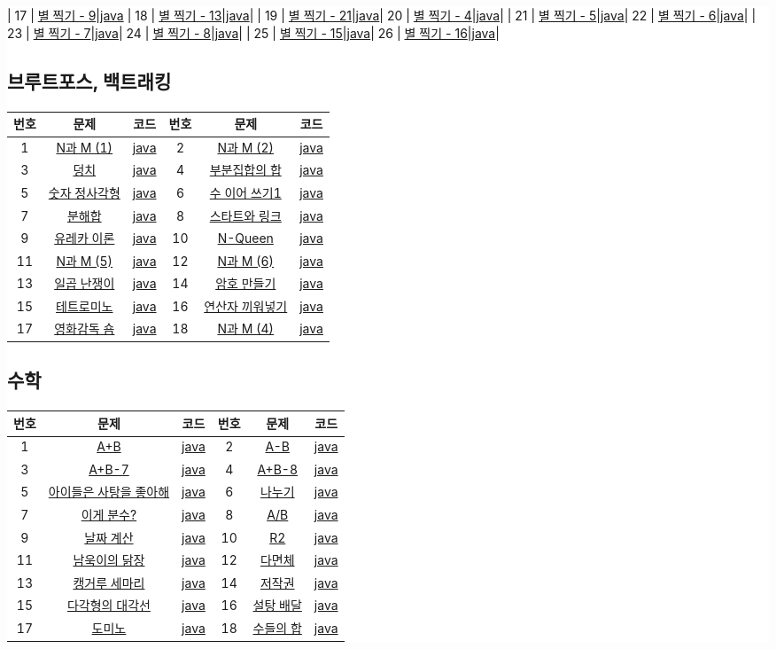 |  17  | [별 찍기 - 9](https://www.acmicpc.net/problem/2446)|[java](acmicpc.net/print/B2446.java) |  18  | [별 찍기 - 13](https://www.acmicpc.net/problem/2523)|[java](acmicpc.net/print/B2523.java)|
|  19  | [별 찍기 - 21](https://www.acmicpc.net/problem/10996)|[java](acmicpc.net/print/B10996.java)|  20  | [별 찍기 - 4](https://www.acmicpc.net/problem/2441)|[java](acmicpc.net/print/B2441.java)|
|  21  | [별 찍기 - 5](https://www.acmicpc.net/problem/2442)|[java](acmicpc.net/print/B2442.java)|  22  | [별 찍기 - 6](https://www.acmicpc.net/problem/2443)|[java](acmicpc.net/print/B2443.java)|
|  23  | [별 찍기 - 7](https://www.acmicpc.net/problem/2444)|[java](acmicpc.net/print/B2444.java)|  24  | [별 찍기 - 8](https://www.acmicpc.net/problem/2445)|[java](acmicpc.net/print/B2445.java)|
|  25  | [별 찍기 - 15](https://www.acmicpc.net/problem/10990)|[java](acmicpc.net/print/B10990.java)| 26  | [별 찍기 - 16](https://www.acmicpc.net/problem/10990)|[java](acmicpc.net/print/B10990.java)|



브루트포스, 백트래킹
--------------------

| 번호 | 문제                                                  | 코드                         | 번호 | 문제                                                     | 코드                         |
|:----:|:-----------------------------------------------------:|:----------------------------:|:----:|:--------------------------------------------------------:|:----------------------------:|
|  1   |  [N과 M (1)](https://www.acmicpc.net/problem/15649)   | [java](acmicpc.net/backtraking_bruteforce/B15649.java) |  2   |    [N과 M (2)](https://www.acmicpc.net/problem/15650)    | [java](acmicpc.net/backtraking_bruteforce/B15650.java) |
|  3   |     [덩치](https://www.acmicpc.net/problem/7568)      | [java](acmicpc.net/backtraking_bruteforce/B7568.java)  |  4   |  [부분집합의 합](https://www.acmicpc.net/problem/1182)   | [java](acmicpc.net/backtraking_bruteforce/B1182.java)  |
|  5   | [숫자 정사각형](https://www.acmicpc.net/problem/1051) | [java](acmicpc.net/backtraking_bruteforce/B1051.java)  |  6   |  [수 이어 쓰기1](https://www.acmicpc.net/problem/1748)   | [java](acmicpc.net/backtraking_bruteforce/B1748.java)  |
|  7   |    [분해합](https://www.acmicpc.net/problem/2231)     | [java](acmicpc.net/backtraking_bruteforce/B2231.java)  |  8   |  [스타트와 링크](https://www.acmicpc.net/problem/14889)  | [java](acmicpc.net/backtraking_bruteforce/B14889.java) |
|  9   | [유레카 이론](https://www.acmicpc.net/problem/10448)  | [java](acmicpc.net/backtraking_bruteforce/B10448.java) |  10  |     [N-Queen](https://www.acmicpc.net/problem/9663)      | [java](acmicpc.net/backtraking_bruteforce/B9663.java)  |
|  11  |  [N과 M (5)](https://www.acmicpc.net/problem/15654)   | [java](acmicpc.net/backtraking_bruteforce/B15654.java) |  12  |    [N과 M (6)](https://www.acmicpc.net/problem/15655)    | [java](acmicpc.net/backtraking_bruteforce/B15655.java) |
|  13  |  [일곱 난쟁이](https://www.acmicpc.net/problem/2309)  | [java](acmicpc.net/backtraking_bruteforce/B2309.java)  |  14  |   [암호 만들기](https://www.acmicpc.net/problem/1759)    | [java](acmicpc.net/backtraking_bruteforce/B1759.java)  |
|  15  |  [테트로미노](https://www.acmicpc.net/problem/14500)  | [java](acmicpc.net/backtraking_bruteforce/B14500.java) |  16  | [연산자 끼워넣기](https://www.acmicpc.net/problem/14888) | [java](acmicpc.net/backtraking_bruteforce/B14888.java) |
|  17  |  [영화감독 숌](https://www.acmicpc.net/problem/1436) | [java](acmicpc.net/backtraking_bruteforce/B1436.java) | 18 |  [N과 M (4)](https://www.acmicpc.net/problem/15652)   | [java](acmicpc.net/backtraking_bruteforce/B15652.java)


수학
----

| 번호 | 문제                                                           | 코드                         | 번호 | 문제                                                            | 코드                         |
|:----:|:--------------------------------------------------------------:|:----------------------------:|:----:|:---------------------------------------------------------------:|:----------------------------:|
|  1   |          [A+B](https://www.acmicpc.net/problem/1000)           | [java](acmicpc.net/math/B1000.java)  |  2   |           [A-B](https://www.acmicpc.net/problem/1001)           | [java](acmicpc.net/math/B1001.java)  |
|  3   |         [A+B-7](https://www.acmicpc.net/problem/11021)         | [java](acmicpc.net/math/B11021.java) |  4   |         [A+B-8](https://www.acmicpc.net/problem/11022)          | [java](acmicpc.net/math/B11022.java) |
|  5   | [아이들은 사탕을 좋아해](https://www.acmicpc.net/problem/9550) | [java](acmicpc.net/math/B9550.java)  |  6   |         [나누기](https://www.acmicpc.net/problem/1075)          | [java](acmicpc.net/math/B1075.java)  |
|  7   |       [이게 분수?](https://www.acmicpc.net/problem/2863)       | [java](acmicpc.net/math/B2863.java)  |  8   |           [A/B](https://www.acmicpc.net/problem/1008)           | [java](acmicpc.net/math/B1008.java)  |
|  9   |       [날짜 계산](https://www.acmicpc.net/problem/1476)        | [java](acmicpc.net/math/B1476.java)  |  10  |           [R2](https://www.acmicpc.net/problem/3046)            | [java](acmicpc.net/math/B3046.java)  |
|  11  |     [남욱이의 닭장](https://www.acmicpc.net/problem/11006)     | [java](acmicpc.net/math/B11006.java) |  12  |         [다면체](https://www.acmicpc.net/problem/10569)         | [java](acmicpc.net/math/B10569.java) |
|  13  |     [캥거루 세마리](https://www.acmicpc.net/problem/2965)      | [java](acmicpc.net/math/B2965.java)  |  14  |         [저작권](https://www.acmicpc.net/problem/2914)          | [java](acmicpc.net/math/B2914.java)  |
|  15  |    [다각형의 대각선](https://www.acmicpc.net/problem/3049)     | [java](acmicpc.net/math/B3049.java)  |  16  |        [설탕 배달](https://www.acmicpc.net/problem/2839)        | [java](acmicpc.net/math/B2839.java)  |
|  17  |         [도미노](https://www.acmicpc.net/problem/2921)         | [java](acmicpc.net/math/B2921.java)  |  18  |        [수들의 합](https://www.acmicpc.net/problem/1789)        | [java](acmicpc.net/math/B1789.java)  |